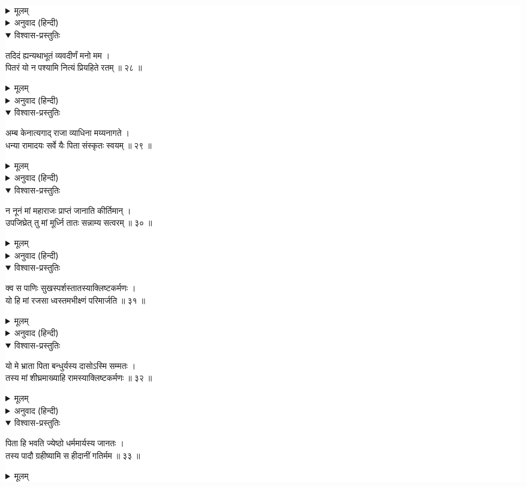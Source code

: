 <details><summary>मूलम्</summary></details>

<details><summary>अनुवाद (हिन्दी)</summary></details>

<details open><summary>विश्वास-प्रस्तुतिः</summary>

तदिदं ह्यन्यथाभूतं व्यवदीर्णं मनो मम ।  
पितरं यो न पश्यामि नित्यं प्रियहिते रतम् ॥ २८ ॥
</details>

<details><summary>मूलम्</summary></details>

<details><summary>अनुवाद (हिन्दी)</summary></details>

<details open><summary>विश्वास-प्रस्तुतिः</summary>

अम्ब केनात्यगाद् राजा व्याधिना मय्यनागते ।  
धन्या रामादयः सर्वे यैः पिता संस्कृतः स्वयम् ॥ २९ ॥
</details>

<details><summary>मूलम्</summary></details>

<details><summary>अनुवाद (हिन्दी)</summary></details>

<details open><summary>विश्वास-प्रस्तुतिः</summary>

न नूनं मां महाराजः प्राप्तं जानाति कीर्तिमान् ।  
उपजिघ्रेत् तु मां मूर्ध्नि तातः सन्नाम्य सत्वरम् ॥ ३० ॥
</details>

<details><summary>मूलम्</summary></details>

<details><summary>अनुवाद (हिन्दी)</summary></details>

<details open><summary>विश्वास-प्रस्तुतिः</summary>

क्व स पाणिः सुखस्पर्शस्तातस्याक्लिष्टकर्मणः ।  
यो हि मां रजसा ध्वस्तमभीक्ष्णं परिमार्जति ॥ ३१ ॥
</details>

<details><summary>मूलम्</summary></details>

<details><summary>अनुवाद (हिन्दी)</summary></details>

<details open><summary>विश्वास-प्रस्तुतिः</summary>

यो मे भ्राता पिता बन्धुर्यस्य दासोऽस्मि सम्मतः ।  
तस्य मां शीघ्रमाख्याहि रामस्याक्लिष्टकर्मणः ॥ ३२ ॥
</details>

<details><summary>मूलम्</summary></details>

<details><summary>अनुवाद (हिन्दी)</summary></details>

<details open><summary>विश्वास-प्रस्तुतिः</summary>

पिता हि भवति ज्येष्ठो धर्ममार्यस्य जानतः ।  
तस्य पादौ ग्रहीष्यामि स हीदानीं गतिर्मम ॥ ३३ ॥
</details>

<details><summary>मूलम्</summary></details>
